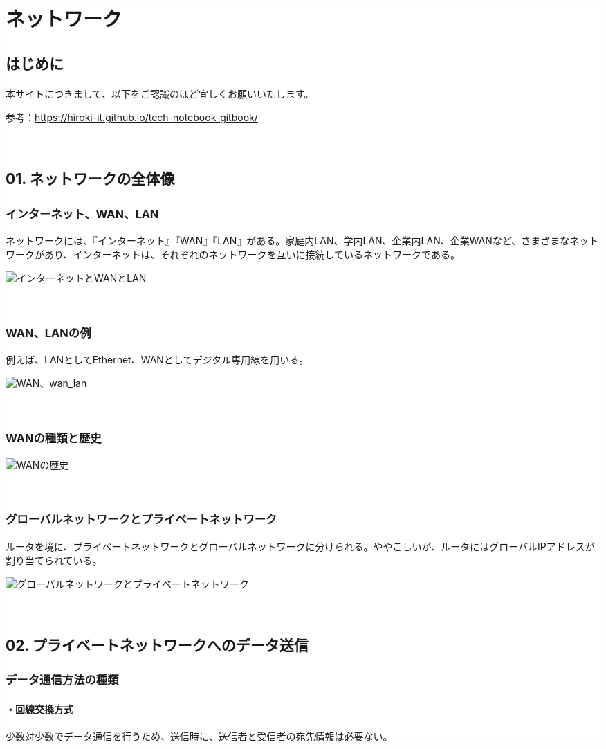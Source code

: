 # ネットワーク

## はじめに

本サイトにつきまして、以下をご認識のほど宜しくお願いいたします。

参考：https://hiroki-it.github.io/tech-notebook-gitbook/

<br>

## 01. ネットワークの全体像

### インターネット、WAN、LAN

ネットワークには、『インターネット』『WAN』『LAN』がある。家庭内LAN、学内LAN、企業内LAN、企業WANなど、さまざまなネットワークがあり、インターネットは、それぞれのネットワークを互いに接続しているネットワークである。

![インターネットとWANとLAN](https://raw.githubusercontent.com/hiroki-it/tech-notebook/master/images/インターネットとWANとLAN.png)

<br>

### WAN、LANの例

例えば、LANとしてEthernet、WANとしてデジタル専用線を用いる。

![WAN、wan_lan](https://raw.githubusercontent.com/hiroki-it/tech-notebook/master/images/wan_lan.png)

<br>

### WANの種類と歴史

![WANの歴史](https://raw.githubusercontent.com/hiroki-it/tech-notebook/master/images/WANの種類と歴史.png)

<br>

### グローバルネットワークとプライベートネットワーク

ルータを境に、プライベートネットワークとグローバルネットワークに分けられる。ややこしいが、ルータにはグローバルIPアドレスが割り当てられている。

![グローバルネットワークとプライベートネットワーク](https://raw.githubusercontent.com/hiroki-it/tech-notebook/master/images/グローバルネットワークとプライベートネットワーク.PNG)

<br>

## 02. プライベートネットワークへのデータ送信

### データ通信方法の種類

#### ・回線交換方式

  少数対少数でデータ通信を行うため、送信時に、送信者と受信者の宛先情報は必要ない。
